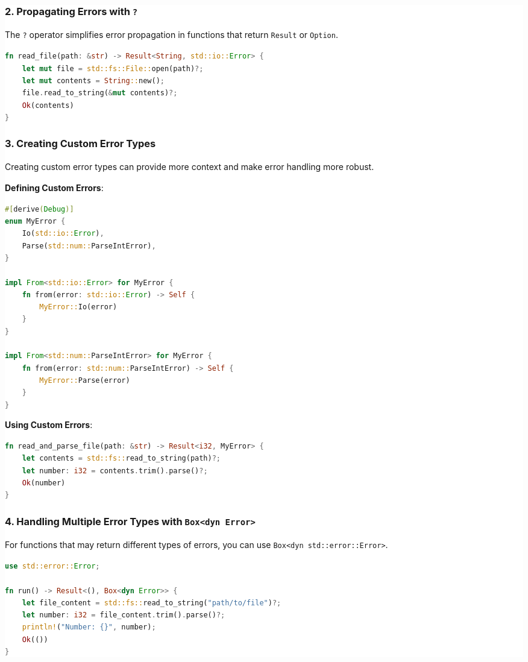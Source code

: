 ### 2. Propagating Errors with `?`

The `?` operator simplifies error propagation in functions that return `Result` or `Option`.

```rust
fn read_file(path: &str) -> Result<String, std::io::Error> {
    let mut file = std::fs::File::open(path)?;
    let mut contents = String::new();
    file.read_to_string(&mut contents)?;
    Ok(contents)
}
```

### 3. Creating Custom Error Types

Creating custom error types can provide more context and make error handling more robust.

**Defining Custom Errors**:
```rust
#[derive(Debug)]
enum MyError {
    Io(std::io::Error),
    Parse(std::num::ParseIntError),
}

impl From<std::io::Error> for MyError {
    fn from(error: std::io::Error) -> Self {
        MyError::Io(error)
    }
}

impl From<std::num::ParseIntError> for MyError {
    fn from(error: std::num::ParseIntError) -> Self {
        MyError::Parse(error)
    }
}
```

**Using Custom Errors**:
```rust
fn read_and_parse_file(path: &str) -> Result<i32, MyError> {
    let contents = std::fs::read_to_string(path)?;
    let number: i32 = contents.trim().parse()?;
    Ok(number)
}
```

### 4. Handling Multiple Error Types with `Box<dyn Error>`

For functions that may return different types of errors, you can use `Box<dyn std::error::Error>`.

```rust
use std::error::Error;

fn run() -> Result<(), Box<dyn Error>> {
    let file_content = std::fs::read_to_string("path/to/file")?;
    let number: i32 = file_content.trim().parse()?;
    println!("Number: {}", number);
    Ok(())
}
```
